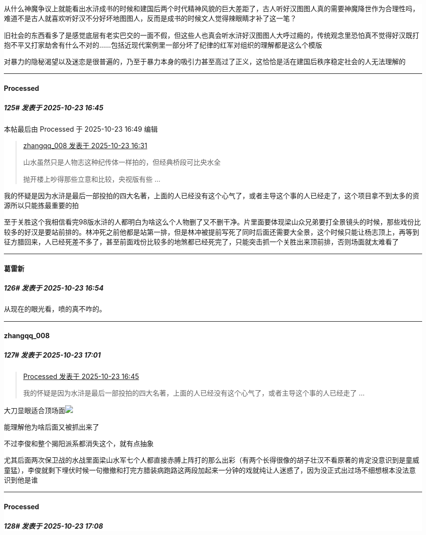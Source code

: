 从什么神魔争议上就能看出水浒成书的时候和建国后两个时代精神风貌的巨大差距了，古人听好汉图图人真的需要神魔降世作为合理性吗，难道不是古人就喜欢听好汉不分好坏地图图人，反而是成书的时候文人觉得辣眼睛才补了这一笔？

旧社会的东西看多了是感觉底层有老实巴交的一面不假，但这些人也真会听水浒好汉图图人大呼过瘾的，传统观念里恐怕真不觉得好汉既打抱不平又打家劫舍有什么不对的……包括近现代案例里一部分坏了纪律的红军对组织的理解都是这么个模版

对暴力的隐秘渴望以及迷恋是很普遍的，乃至于暴力本身的吸引力甚至高过了正义，这恰恰是活在建国后秩序稳定社会的人无法理解的


*****

####  Processed  
##### 125#       发表于 2025-10-23 16:45

 本帖最后由 Processed 于 2025-10-23 16:49 编辑 
<blockquote><a href="httphttps://stage1st.com/2b/forum.php?mod=redirect&amp;goto=findpost&amp;pid=68614923&amp;ptid=2265317" target="_blank">zhangqq_008 发表于 2025-10-23 16:31</a>

山水虽然只是人物志这种纪传体一样拍的，但经典桥段可比央水全

抛开楼上吵得那些立意和比较，央视版有些 ...</blockquote>
我的怀疑是因为水浒是最后一部投拍的四大名著，上面的人已经没有这个心气了，或者主导这个事的人已经走了，这个项目拿不到太多的资源所以只能拣最重要的拍

至于关胜这个我相信看完98版水浒的人都明白为啥这么个人物删了又不删干净。片里面要体现梁山众兄弟要打全景镜头的时候，那些戏份比较多的好汉是要站前排的。林冲死之前他都是站第一排，但是林冲被提前写死了同时后面还需要大全景，这个时候只能让杨志顶上，再等到征方腊回来，人已经死差不多了，甚至前面戏份比较多的地煞都已经死完了，只能突击抓一个关胜出来顶前排，否则场面就太难看了


*****

####  葛雷新  
##### 126#       发表于 2025-10-23 16:54

从现在的眼光看，喷的真不咋的。


*****

####  zhangqq_008  
##### 127#       发表于 2025-10-23 17:01

<blockquote><a href="httphttps://stage1st.com/2b/forum.php?mod=redirect&amp;goto=findpost&amp;pid=68615017&amp;ptid=2265317" target="_blank">Processed 发表于 2025-10-23 16:45</a>

我的怀疑是因为水浒是最后一部投拍的四大名著，上面的人已经没有这个心气了，或者主导这个事的人已经走了 ...</blockquote>
大刀显眼适合顶场面<img src="https://static.stage1st.com/image/smiley/face2017/068.png" referrerpolicy="no-referrer">

能理解他为啥后面又被抓出来了

不过李俊和整个揭阳派系都消失这个，就有点抽象

尤其后面两次保卫战的水战里面梁山水军七个人都直接赤膊上阵打的那么出彩（有两个长得很像的胡子壮汉不看原著的肯定没意识到是童威童猛），李俊就剩下埋伏时候一句撤撤和打完方腊装病跑路这两段加起来一分钟的戏就纯让人迷惑了，因为没正式出过场不细想根本没法意识到他是谁


*****

####  Processed  
##### 128#       发表于 2025-10-23 17:08
